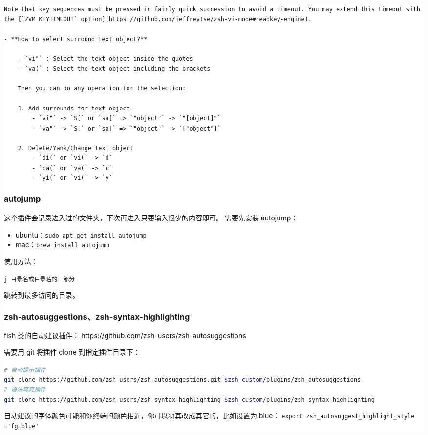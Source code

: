 	Note that key sequences must be pressed in fairly quick succession to avoid a timeout. You may extend this timeout with the [`ZVM_KEYTIMEOUT` option](https://github.com/jeffreytse/zsh-vi-mode#readkey-engine).

	- **How to select surround text object?**

		- `vi"` : Select the text object inside the quotes
		- `va(` : Select the text object including the brackets
	
		Then you can do any operation for the selection:
	
		1. Add surrounds for text object
			- `vi"` -> `S[` or `sa[` => `"object"` -> `"[object]"`
			- `va"` -> `S[` or `sa[` => `"object"` -> `["object"]`
	
		2. Delete/Yank/Change text object
			- `di(` or `vi(` -> `d`
			- `ca(` or `va(` -> `c`
			- `yi(` or `vi(` -> `y`

### autojump

这个插件会记录进入过的文件夹，下次再进入只要输入很少的内容即可。
需要先安装 autojump：
- ubuntu：`sudo apt-get install autojump`
- mac：`brew install autojump`

使用方法：
```bash
j 目录名或目录名的一部分
```
跳转到最多访问的目录。

### zsh-autosuggestions、zsh-syntax-highlighting

fish 类的自动建议插件： https://github.com/zsh-users/zsh-autosuggestions

需要用 git 将插件 clone 到指定插件目录下：
```bash
# 自动提示插件
git clone https://github.com/zsh-users/zsh-autosuggestions.git $zsh_custom/plugins/zsh-autosuggestions
# 语法高亮插件
git clone https://github.com/zsh-users/zsh-syntax-highlighting $zsh_custom/plugins/zsh-syntax-highlighting
```

自动建议的字体颜色可能和你终端的颜色相近，你可以将其改成其它的，比如设置为 blue：
`export zsh_autosuggest_highlight_style='fg=blue'`